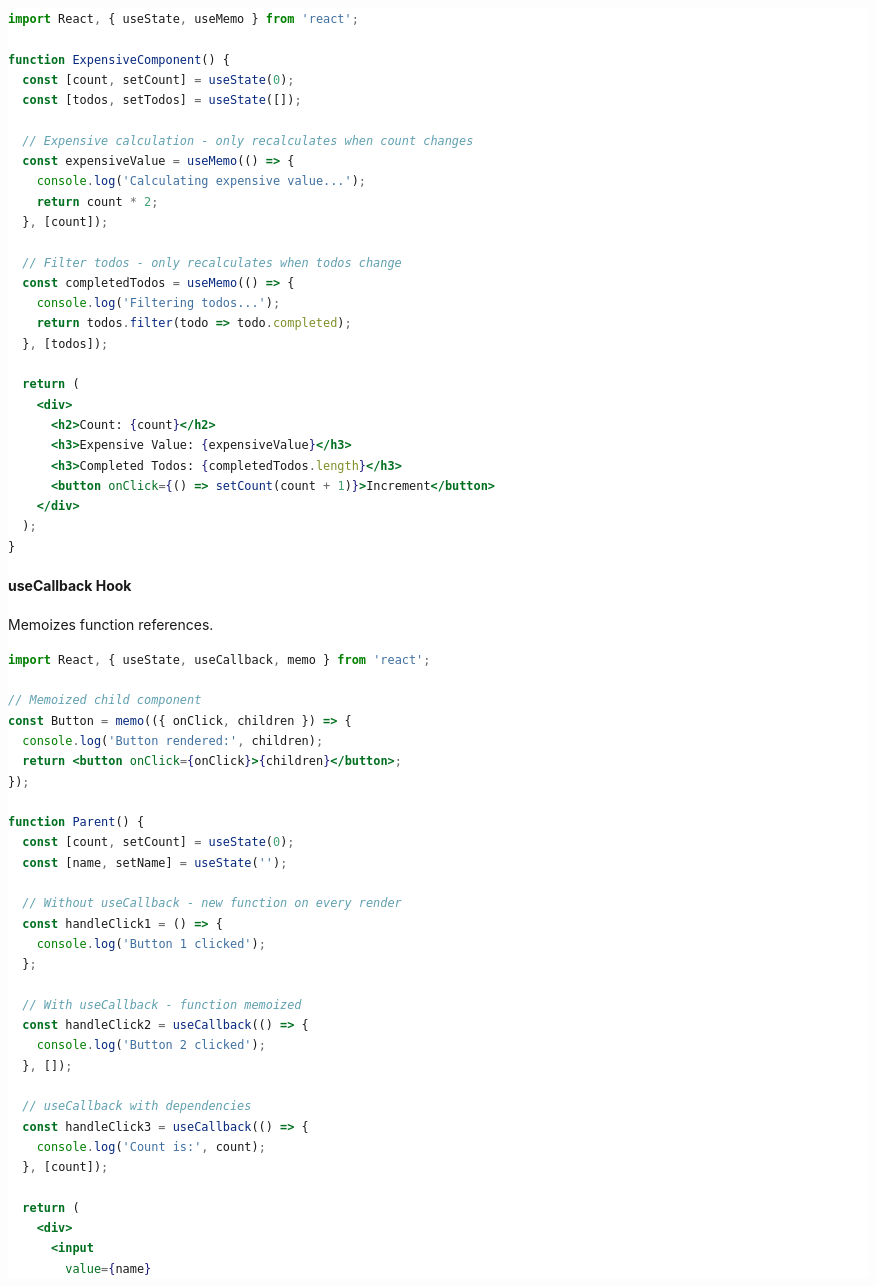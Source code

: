 ```jsx
import React, { useState, useMemo } from 'react';

function ExpensiveComponent() {
  const [count, setCount] = useState(0);
  const [todos, setTodos] = useState([]);

  // Expensive calculation - only recalculates when count changes
  const expensiveValue = useMemo(() => {
    console.log('Calculating expensive value...');
    return count * 2;
  }, [count]);

  // Filter todos - only recalculates when todos change
  const completedTodos = useMemo(() => {
    console.log('Filtering todos...');
    return todos.filter(todo => todo.completed);
  }, [todos]);

  return (
    <div>
      <h2>Count: {count}</h2>
      <h3>Expensive Value: {expensiveValue}</h3>
      <h3>Completed Todos: {completedTodos.length}</h3>
      <button onClick={() => setCount(count + 1)}>Increment</button>
    </div>
  );
}
```

#### **useCallback Hook**
Memoizes function references.

```jsx
import React, { useState, useCallback, memo } from 'react';

// Memoized child component
const Button = memo(({ onClick, children }) => {
  console.log('Button rendered:', children);
  return <button onClick={onClick}>{children}</button>;
});

function Parent() {
  const [count, setCount] = useState(0);
  const [name, setName] = useState('');

  // Without useCallback - new function on every render
  const handleClick1 = () => {
    console.log('Button 1 clicked');
  };

  // With useCallback - function memoized
  const handleClick2 = useCallback(() => {
    console.log('Button 2 clicked');
  }, []);

  // useCallback with dependencies
  const handleClick3 = useCallback(() => {
    console.log('Count is:', count);
  }, [count]);

  return (
    <div>
      <input
        value={name}
```